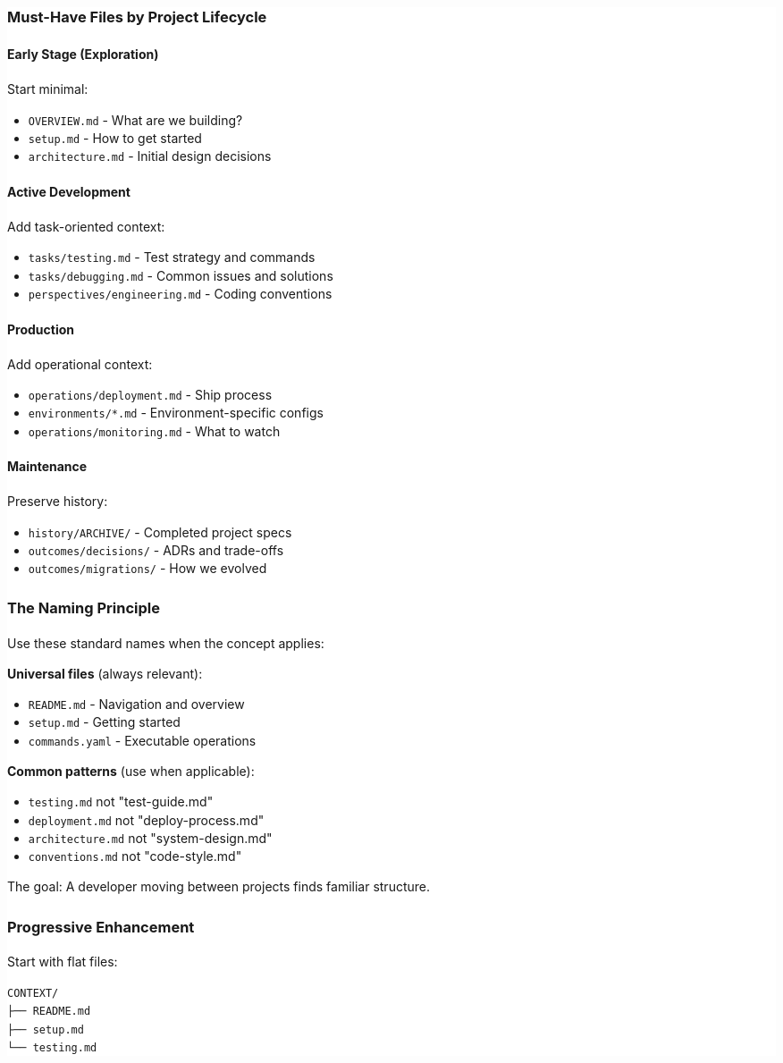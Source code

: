 ### Must-Have Files by Project Lifecycle

#### Early Stage (Exploration)
Start minimal:
- `OVERVIEW.md` - What are we building?
- `setup.md` - How to get started
- `architecture.md` - Initial design decisions

#### Active Development
Add task-oriented context:
- `tasks/testing.md` - Test strategy and commands
- `tasks/debugging.md` - Common issues and solutions
- `perspectives/engineering.md` - Coding conventions

#### Production
Add operational context:
- `operations/deployment.md` - Ship process
- `environments/*.md` - Environment-specific configs
- `operations/monitoring.md` - What to watch

#### Maintenance
Preserve history:
- `history/ARCHIVE/` - Completed project specs
- `outcomes/decisions/` - ADRs and trade-offs
- `outcomes/migrations/` - How we evolved

### The Naming Principle

Use these standard names when the concept applies:

**Universal files** (always relevant):
- `README.md` - Navigation and overview
- `setup.md` - Getting started
- `commands.yaml` - Executable operations

**Common patterns** (use when applicable):
- `testing.md` not "test-guide.md"
- `deployment.md` not "deploy-process.md"
- `architecture.md` not "system-design.md"
- `conventions.md` not "code-style.md"

The goal: A developer moving between projects finds familiar structure.

### Progressive Enhancement

Start with flat files:
```
CONTEXT/
├── README.md
├── setup.md
└── testing.md
```
